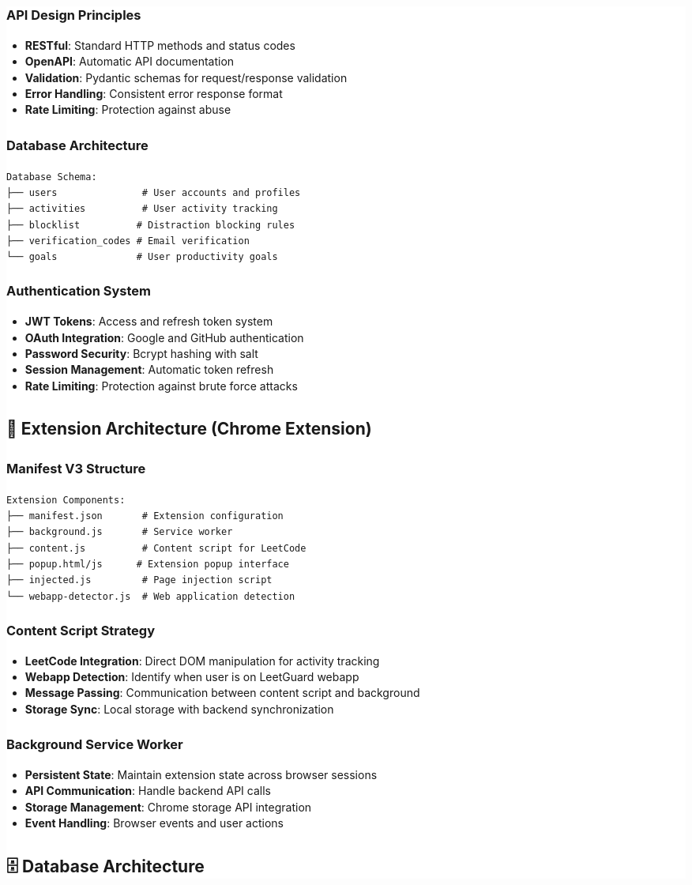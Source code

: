 ### **API Design Principles**
- **RESTful**: Standard HTTP methods and status codes
- **OpenAPI**: Automatic API documentation
- **Validation**: Pydantic schemas for request/response validation
- **Error Handling**: Consistent error response format
- **Rate Limiting**: Protection against abuse

### **Database Architecture**
```
Database Schema:
├── users               # User accounts and profiles
├── activities          # User activity tracking
├── blocklist          # Distraction blocking rules
├── verification_codes # Email verification
└── goals              # User productivity goals
```

### **Authentication System**
- **JWT Tokens**: Access and refresh token system
- **OAuth Integration**: Google and GitHub authentication
- **Password Security**: Bcrypt hashing with salt
- **Session Management**: Automatic token refresh
- **Rate Limiting**: Protection against brute force attacks

## 🔌 Extension Architecture (Chrome Extension)

### **Manifest V3 Structure**
```
Extension Components:
├── manifest.json       # Extension configuration
├── background.js       # Service worker
├── content.js          # Content script for LeetCode
├── popup.html/js      # Extension popup interface
├── injected.js         # Page injection script
└── webapp-detector.js  # Web application detection
```

### **Content Script Strategy**
- **LeetCode Integration**: Direct DOM manipulation for activity tracking
- **Webapp Detection**: Identify when user is on LeetGuard webapp
- **Message Passing**: Communication between content script and background
- **Storage Sync**: Local storage with backend synchronization

### **Background Service Worker**
- **Persistent State**: Maintain extension state across browser sessions
- **API Communication**: Handle backend API calls
- **Storage Management**: Chrome storage API integration
- **Event Handling**: Browser events and user actions

## 🗄️ Database Architecture
